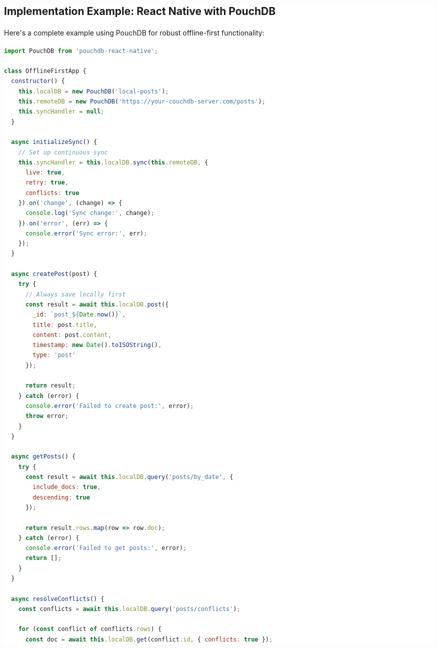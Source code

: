 ## Implementation Example: React Native with PouchDB

Here's a complete example using PouchDB for robust offline-first functionality:

```javascript
import PouchDB from 'pouchdb-react-native';

class OfflineFirstApp {
  constructor() {
    this.localDB = new PouchDB('local-posts');
    this.remoteDB = new PouchDB('https://your-couchdb-server.com/posts');
    this.syncHandler = null;
  }

  async initializeSync() {
    // Set up continuous sync
    this.syncHandler = this.localDB.sync(this.remoteDB, {
      live: true,
      retry: true,
      conflicts: true
    }).on('change', (change) => {
      console.log('Sync change:', change);
    }).on('error', (err) => {
      console.error('Sync error:', err);
    });
  }

  async createPost(post) {
    try {
      // Always save locally first
      const result = await this.localDB.post({
        _id: `post_${Date.now()}`,
        title: post.title,
        content: post.content,
        timestamp: new Date().toISOString(),
        type: 'post'
      });
      
      return result;
    } catch (error) {
      console.error('Failed to create post:', error);
      throw error;
    }
  }

  async getPosts() {
    try {
      const result = await this.localDB.query('posts/by_date', {
        include_docs: true,
        descending: true
      });
      
      return result.rows.map(row => row.doc);
    } catch (error) {
      console.error('Failed to get posts:', error);
      return [];
    }
  }

  async resolveConflicts() {
    const conflicts = await this.localDB.query('posts/conflicts');
    
    for (const conflict of conflicts.rows) {
      const doc = await this.localDB.get(conflict.id, { conflicts: true });
```